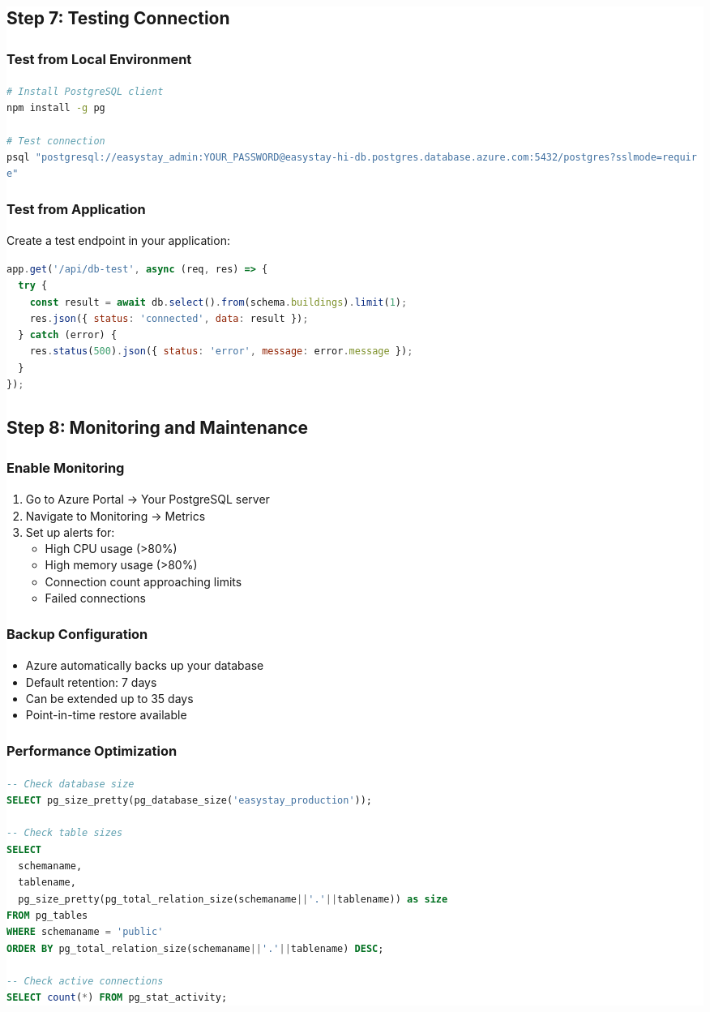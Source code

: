 ## Step 7: Testing Connection

### Test from Local Environment
```bash
# Install PostgreSQL client
npm install -g pg

# Test connection
psql "postgresql://easystay_admin:YOUR_PASSWORD@easystay-hi-db.postgres.database.azure.com:5432/postgres?sslmode=require"
```

### Test from Application
Create a test endpoint in your application:
```javascript
app.get('/api/db-test', async (req, res) => {
  try {
    const result = await db.select().from(schema.buildings).limit(1);
    res.json({ status: 'connected', data: result });
  } catch (error) {
    res.status(500).json({ status: 'error', message: error.message });
  }
});
```

## Step 8: Monitoring and Maintenance

### Enable Monitoring
1. Go to Azure Portal → Your PostgreSQL server
2. Navigate to Monitoring → Metrics
3. Set up alerts for:
   - High CPU usage (>80%)
   - High memory usage (>80%)
   - Connection count approaching limits
   - Failed connections

### Backup Configuration
- Azure automatically backs up your database
- Default retention: 7 days
- Can be extended up to 35 days
- Point-in-time restore available

### Performance Optimization
```sql
-- Check database size
SELECT pg_size_pretty(pg_database_size('easystay_production'));

-- Check table sizes
SELECT 
  schemaname,
  tablename,
  pg_size_pretty(pg_total_relation_size(schemaname||'.'||tablename)) as size
FROM pg_tables 
WHERE schemaname = 'public'
ORDER BY pg_total_relation_size(schemaname||'.'||tablename) DESC;

-- Check active connections
SELECT count(*) FROM pg_stat_activity;
```
